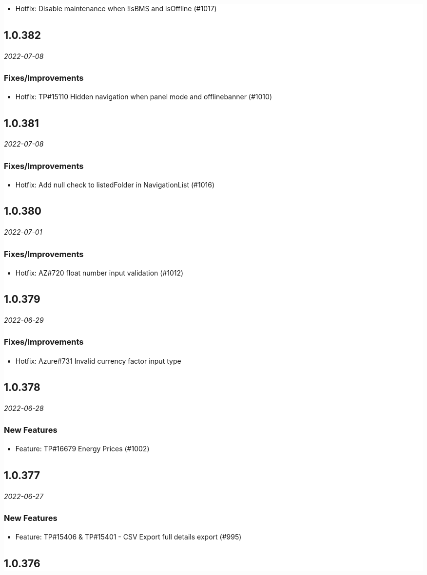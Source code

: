 - Hotfix: Disable maintenance when !isBMS and isOffline (#1017)

## 1.0.382

*2022-07-08*

### Fixes/Improvements

- Hotfix: TP#15110 Hidden navigation when panel mode and offlinebanner (#1010)

## 1.0.381

*2022-07-08*

### Fixes/Improvements

- Hotfix: Add null check to listedFolder in NavigationList (#1016)

## 1.0.380

*2022-07-01*

### Fixes/Improvements

- Hotfix: AZ#720 float number input validation (#1012)

## 1.0.379

*2022-06-29*

### Fixes/Improvements

- Hotfix: Azure#731 Invalid currency factor input type

## 1.0.378

*2022-06-28*

### New Features

- Feature: TP#16679 Energy Prices (#1002)

## 1.0.377

*2022-06-27*

### New Features

- Feature: TP#15406 & TP#15401 - CSV Export full details export (#995)

## 1.0.376
